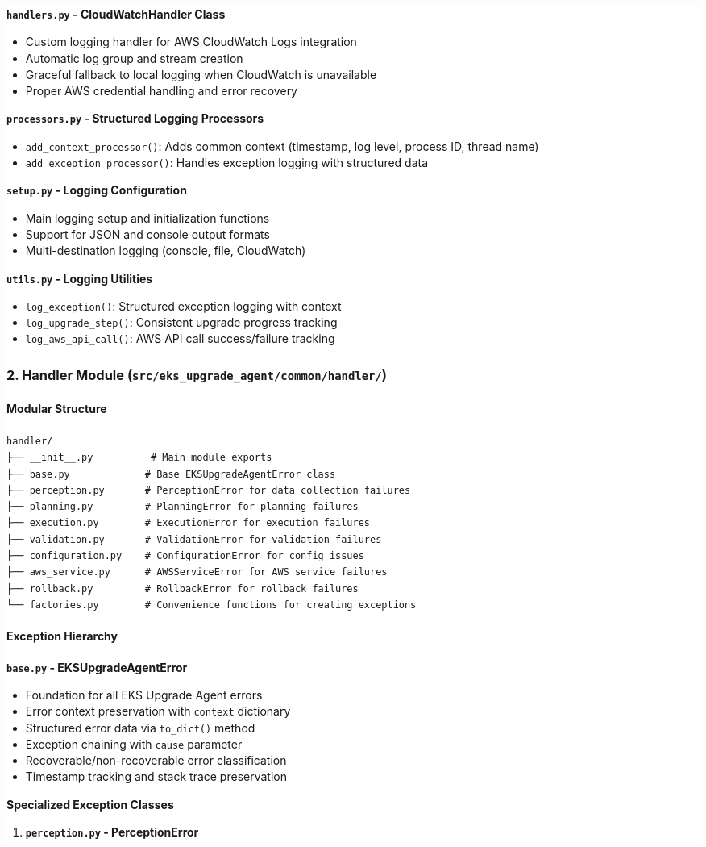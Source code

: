 **`handlers.py` - CloudWatchHandler Class**

- Custom logging handler for AWS CloudWatch Logs integration
- Automatic log group and stream creation
- Graceful fallback to local logging when CloudWatch is unavailable
- Proper AWS credential handling and error recovery

**`processors.py` - Structured Logging Processors**

- `add_context_processor()`: Adds common context (timestamp, log level, process ID, thread name)
- `add_exception_processor()`: Handles exception logging with structured data

**`setup.py` - Logging Configuration**

- Main logging setup and initialization functions
- Support for JSON and console output formats
- Multi-destination logging (console, file, CloudWatch)

**`utils.py` - Logging Utilities**

- `log_exception()`: Structured exception logging with context
- `log_upgrade_step()`: Consistent upgrade progress tracking
- `log_aws_api_call()`: AWS API call success/failure tracking

### 2. **Handler Module** (`src/eks_upgrade_agent/common/handler/`)

#### Modular Structure

```
handler/
├── __init__.py          # Main module exports
├── base.py             # Base EKSUpgradeAgentError class
├── perception.py       # PerceptionError for data collection failures
├── planning.py         # PlanningError for planning failures
├── execution.py        # ExecutionError for execution failures
├── validation.py       # ValidationError for validation failures
├── configuration.py    # ConfigurationError for config issues
├── aws_service.py      # AWSServiceError for AWS service failures
├── rollback.py         # RollbackError for rollback failures
└── factories.py        # Convenience functions for creating exceptions
```

#### Exception Hierarchy

**`base.py` - EKSUpgradeAgentError**

- Foundation for all EKS Upgrade Agent errors
- Error context preservation with `context` dictionary
- Structured error data via `to_dict()` method
- Exception chaining with `cause` parameter
- Recoverable/non-recoverable error classification
- Timestamp tracking and stack trace preservation

**Specialized Exception Classes**

1. **`perception.py` - PerceptionError**
